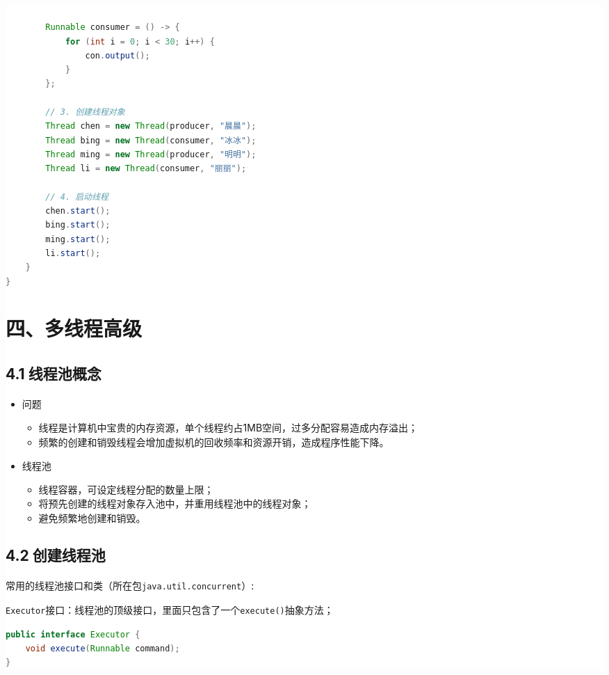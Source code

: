 ```java

        Runnable consumer = () -> {
            for (int i = 0; i < 30; i++) {
                con.output();
            }
        };
        
        // 3. 创建线程对象
        Thread chen = new Thread(producer, "晨晨");
        Thread bing = new Thread(consumer, "冰冰");
        Thread ming = new Thread(producer, "明明");
        Thread li = new Thread(consumer, "丽丽");

        // 4. 启动线程
        chen.start();
        bing.start();
        ming.start();
        li.start();
    }
}
```



# 四、多线程高级

## 4.1 线程池概念

- 问题
    - 线程是计算机中宝贵的内存资源，单个线程约占1MB空间，过多分配容易造成内存溢出；
    - 频繁的创建和销毁线程会增加虚拟机的回收频率和资源开销，造成程序性能下降。



- 线程池
    - 线程容器，可设定线程分配的数量上限；
    - 将预先创建的线程对象存入池中，并重用线程池中的线程对象；
    - 避免频繁地创建和销毁。



## 4.2 创建线程池

常用的线程池接口和类（所在包`java.util.concurrent`）:

`Executor`接口：线程池的顶级接口，里面只包含了一个`execute()`抽象方法；

```java
public interface Executor {
    void execute(Runnable command);
}
```

